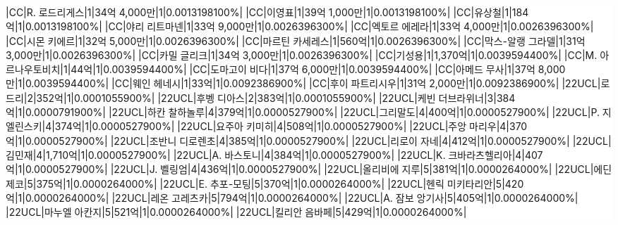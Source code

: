 |CC|R. 로드리게스|1|34억 4,000만|1|0.0013198100%|
|CC|이영표|1|39억 1,000만|1|0.0013198100%|
|CC|유상철|1|184억|1|0.0013198100%|
|CC|야리 리트마넨|1|33억 9,000만|1|0.0026396300%|
|CC|엑토르 에레라|1|33억 4,000만|1|0.0026396300%|
|CC|시몬 키에르|1|32억 5,000만|1|0.0026396300%|
|CC|마르틴 카세레스|1|560억|1|0.0026396300%|
|CC|막스-알랭 그라델|1|31억 3,000만|1|0.0026396300%|
|CC|카밀 글리크|1|34억 3,000만|1|0.0026396300%|
|CC|기성용|1|1,370억|1|0.0039594400%|
|CC|M. 아르나우토비치|1|44억|1|0.0039594400%|
|CC|도마고이 비다|1|37억 6,000만|1|0.0039594400%|
|CC|아메드 무사|1|37억 8,000만|1|0.0039594400%|
|CC|웨인 헤네시|1|33억|1|0.0092386900%|
|CC|후이 파트리시우|1|31억 2,000만|1|0.0092386900%|
|22UCL|로드리|2|352억|1|0.0001055900%|
|22UCL|후벵 디아스|2|383억|1|0.0001055900%|
|22UCL|케빈 더브라위너|3|384억|1|0.0000791900%|
|22UCL|하칸 찰하놀루|4|379억|1|0.0000527900%|
|22UCL|그리말도|4|400억|1|0.0000527900%|
|22UCL|P. 지엘린스키|4|374억|1|0.0000527900%|
|22UCL|요주아 키미히|4|508억|1|0.0000527900%|
|22UCL|주앙 마리우|4|370억|1|0.0000527900%|
|22UCL|조반니 디로렌초|4|385억|1|0.0000527900%|
|22UCL|리로이 자네|4|412억|1|0.0000527900%|
|22UCL|김민재|4|1,710억|1|0.0000527900%|
|22UCL|A. 바스토니|4|384억|1|0.0000527900%|
|22UCL|K. 크바라츠헬리아|4|407억|1|0.0000527900%|
|22UCL|J. 벨링엄|4|436억|1|0.0000527900%|
|22UCL|올리비에 지루|5|381억|1|0.0000264000%|
|22UCL|에딘 제코|5|375억|1|0.0000264000%|
|22UCL|E. 추포-모팅|5|370억|1|0.0000264000%|
|22UCL|헨릭 미키타리안|5|420억|1|0.0000264000%|
|22UCL|레온 고레츠카|5|794억|1|0.0000264000%|
|22UCL|A. 잠보 앙기사|5|405억|1|0.0000264000%|
|22UCL|마누엘 아칸지|5|521억|1|0.0000264000%|
|22UCL|킬리안 음바페|5|429억|1|0.0000264000%|